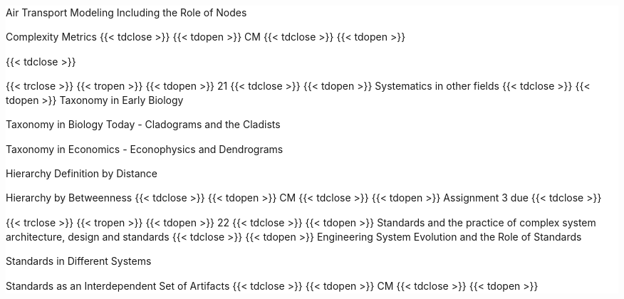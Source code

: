 Air Transport Modeling Including the Role of Nodes  
  
Complexity Metrics
{{< tdclose >}}
{{< tdopen >}}
CM
{{< tdclose >}}
{{< tdopen >}}

{{< tdclose >}}

{{< trclose >}}
{{< tropen >}}
{{< tdopen >}}
21
{{< tdclose >}}
{{< tdopen >}}
Systematics in other fields
{{< tdclose >}}
{{< tdopen >}}
Taxonomy in Early Biology  
  
Taxonomy in Biology Today - Cladograms and the Cladists  
  
Taxonomy in Economics - Econophysics and Dendrograms  
  
Hierarchy Definition by Distance  
  
Hierarchy by Betweenness
{{< tdclose >}}
{{< tdopen >}}
CM
{{< tdclose >}}
{{< tdopen >}}
Assignment 3 due
{{< tdclose >}}

{{< trclose >}}
{{< tropen >}}
{{< tdopen >}}
22
{{< tdclose >}}
{{< tdopen >}}
Standards and the practice of complex system architecture, design and standards
{{< tdclose >}}
{{< tdopen >}}
Engineering System Evolution and the Role of Standards  
  
Standards in Different Systems  
  
Standards as an Interdependent Set of Artifacts
{{< tdclose >}}
{{< tdopen >}}
CM
{{< tdclose >}}
{{< tdopen >}}
